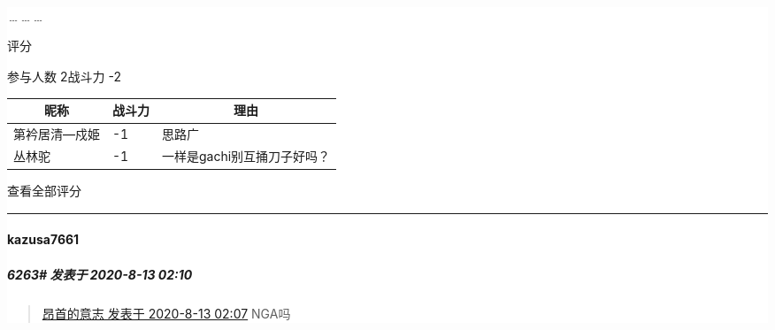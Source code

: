 
﹍﹍﹍

评分


 参与人数 2战斗力 -2

|昵称|战斗力|理由|
|----|---|---|
| 第衿居清—戍姫|-1|思路广|
| 丛林驼|-1|一样是gachi别互捅刀子好吗？|


查看全部评分


*****

####  kazusa7661  
##### 6263#       发表于 2020-8-13 02:10


<blockquote><a href="httphttps://bbs.saraba1st.com/2b/forum.php?mod=redirect&amp;goto=findpost&amp;pid=48410405&amp;ptid=1949964" target="_blank">昂首的意志 发表于 2020-8-13 02:07</a>
NGA吗</blockquote>
